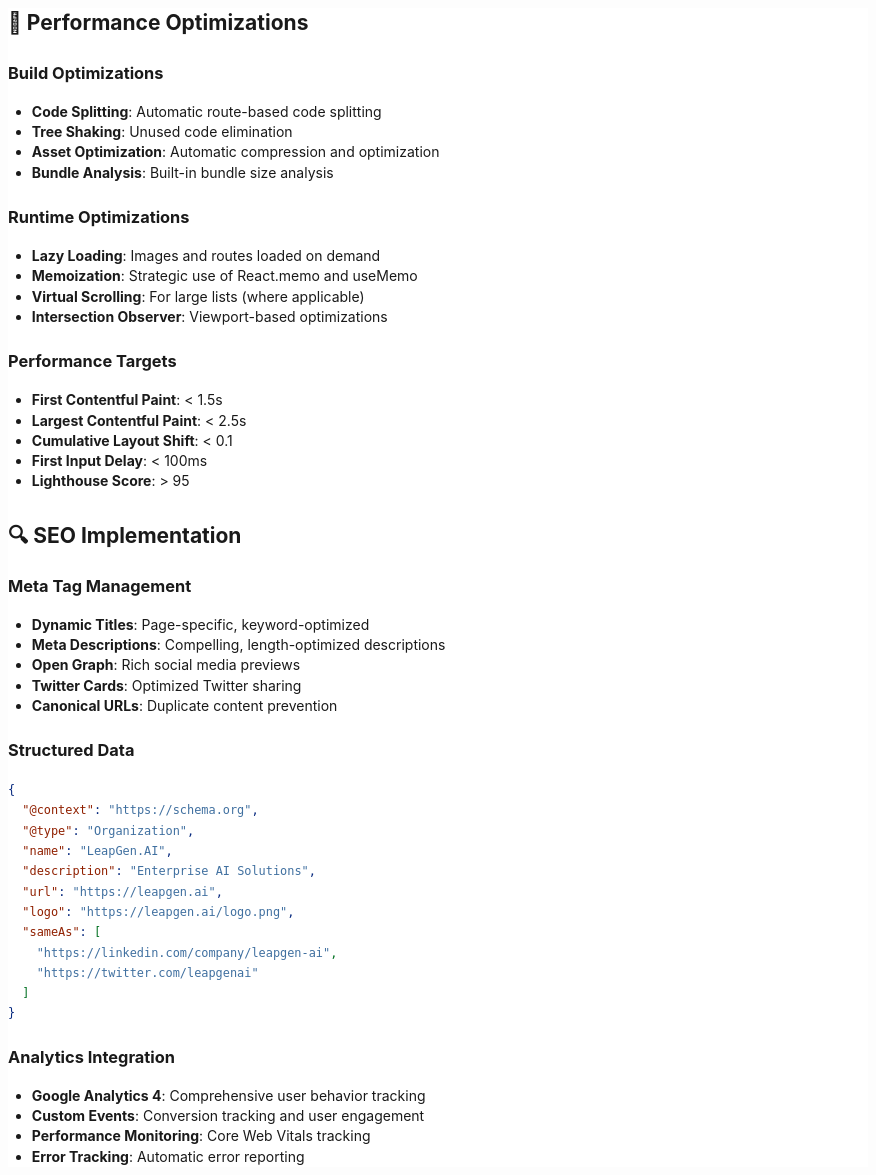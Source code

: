 ## 🚀 Performance Optimizations

### Build Optimizations
- **Code Splitting**: Automatic route-based code splitting
- **Tree Shaking**: Unused code elimination
- **Asset Optimization**: Automatic compression and optimization
- **Bundle Analysis**: Built-in bundle size analysis

### Runtime Optimizations
- **Lazy Loading**: Images and routes loaded on demand
- **Memoization**: Strategic use of React.memo and useMemo
- **Virtual Scrolling**: For large lists (where applicable)
- **Intersection Observer**: Viewport-based optimizations

### Performance Targets
- **First Contentful Paint**: < 1.5s
- **Largest Contentful Paint**: < 2.5s
- **Cumulative Layout Shift**: < 0.1
- **First Input Delay**: < 100ms
- **Lighthouse Score**: > 95

## 🔍 SEO Implementation

### Meta Tag Management
- **Dynamic Titles**: Page-specific, keyword-optimized
- **Meta Descriptions**: Compelling, length-optimized descriptions
- **Open Graph**: Rich social media previews
- **Twitter Cards**: Optimized Twitter sharing
- **Canonical URLs**: Duplicate content prevention

### Structured Data
```json
{
  "@context": "https://schema.org",
  "@type": "Organization",
  "name": "LeapGen.AI",
  "description": "Enterprise AI Solutions",
  "url": "https://leapgen.ai",
  "logo": "https://leapgen.ai/logo.png",
  "sameAs": [
    "https://linkedin.com/company/leapgen-ai",
    "https://twitter.com/leapgenai"
  ]
}
```

### Analytics Integration
- **Google Analytics 4**: Comprehensive user behavior tracking
- **Custom Events**: Conversion tracking and user engagement
- **Performance Monitoring**: Core Web Vitals tracking
- **Error Tracking**: Automatic error reporting
